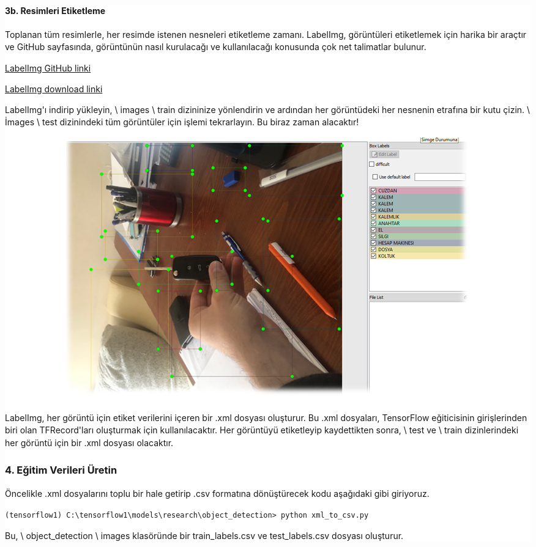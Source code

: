 #### 3b. Resimleri Etiketleme

Toplanan tüm resimlerle, her resimde istenen nesneleri etiketleme zamanı. LabelImg, görüntüleri etiketlemek için harika bir araçtır ve GitHub sayfasında, görüntünün nasıl kurulacağı ve kullanılacağı konusunda çok net talimatlar bulunur.

[LabelImg GitHub linki](https://github.com/tzutalin/labelImg)

[LabelImg download linki](https://www.dropbox.com/s/tq7zfrcwl44vxan/windows_v1.6.0.zip?dl=1)

LabelImg'ı indirip yükleyin, \ images \ train dizininize yönlendirin ve ardından her görüntüdeki her nesnenin etrafına bir kutu çizin. \ İmages \ test dizinindeki tüm görüntüler için işlemi tekrarlayın. Bu  biraz zaman alacaktır!
<p align="center">
  <img src="resimler/adsız.png">
</p>

LabelImg, her görüntü için etiket verilerini içeren bir .xml dosyası oluşturur. Bu .xml dosyaları, TensorFlow eğiticisinin girişlerinden biri olan TFRecord'ları oluşturmak için kullanılacaktır. Her görüntüyü etiketleyip kaydettikten sonra, \ test ve \ train dizinlerindeki her görüntü için bir .xml dosyası olacaktır.
### 4. Eğitim Verileri Üretin

Öncelikle .xml dosyalarını toplu bir hale getirip .csv formatına dönüştürecek kodu aşağıdaki gibi giriyoruz.
```
(tensorflow1) C:\tensorflow1\models\research\object_detection> python xml_to_csv.py
```
Bu, \ object_detection \ images klasöründe bir train_labels.csv ve test_labels.csv dosyası oluşturur.
